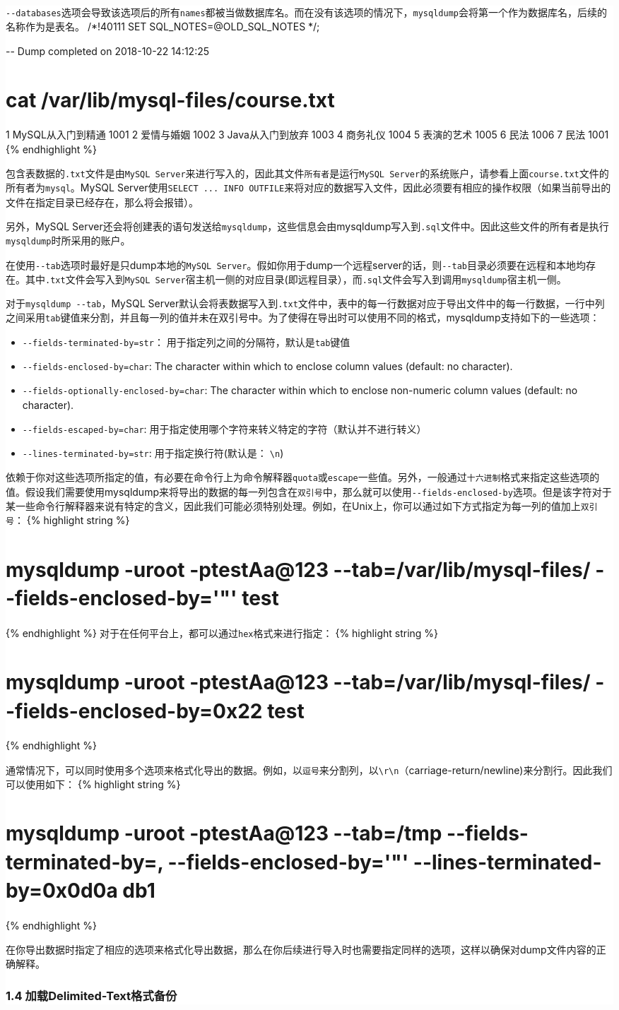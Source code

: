 ```--databases```选项会导致该选项后的所有```names```都被当做数据库名。而在没有该选项的情况下，```mysqldump```会将第一个作为数据库名，后续的名称作为是表名。
/*!40111 SET SQL_NOTES=@OLD_SQL_NOTES */;

-- Dump completed on 2018-10-22 14:12:25


# cat /var/lib/mysql-files/course.txt
1       MySQL从入门到精通       1001
2       爱情与婚姻      1002
3       Java从入门到放弃        1003
4       商务礼仪        1004
5       表演的艺术      1005
6       民法    1006
7       民法    1001
{% endhighlight %}

包含表数据的```.txt```文件是由```MySQL Server```来进行写入的，因此其文件```所有者```是运行```MySQL Server```的系统账户，请参看上面```course.txt```文件的所有者为```mysql```。MySQL Server使用```SELECT ... INFO OUTFILE```来将对应的数据写入文件，因此必须要有相应的操作权限（如果当前导出的文件在指定目录已经存在，那么将会报错）。

另外，MySQL Server还会将创建表的语句发送给```mysqldump```，这些信息会由mysqldump写入到```.sql```文件中。因此这些文件的所有者是执行```mysqldump```时所采用的账户。

在使用```--tab```选项时最好是只dump本地的```MySQL Server```。假如你用于dump一个远程server的话，则```--tab```目录必须要在远程和本地均存在。其中```.txt```文件会写入到```MySQL Server```宿主机一侧的对应目录(即远程目录），而```.sql```文件会写入到调用```mysqldump```宿主机一侧。

对于```mysqldump --tab```，MySQL Server默认会将表数据写入到```.txt```文件中，表中的每一行数据对应于导出文件中的每一行数据，一行中列之间采用```tab```键值来分割，并且每一列的值并未在双引号中。为了使得在导出时可以使用不同的格式，mysqldump支持如下的一些选项：

* ```--fields-terminated-by=str```： 用于指定列之间的分隔符，默认是```tab```键值

* ```--fields-enclosed-by=char```: The character within which to enclose column values (default: no character).

* ```--fields-optionally-enclosed-by=char```: The character within which to enclose non-numeric column values (default: no character).

* ```--fields-escaped-by=char```: 用于指定使用哪个字符来转义特定的字符（默认并不进行转义）

* ```--lines-terminated-by=str```: 用于指定换行符(默认是： ```\n```)

依赖于你对这些选项所指定的值，有必要在命令行上为命令解释器```quota```或```escape```一些值。另外，一般通过```十六进制```格式来指定这些选项的值。假设我们需要使用mysqldump来将导出的数据的每一列包含在```双引号```中，那么就可以使用```--fields-enclosed-by```选项。但是该字符对于某一些命令行解释器来说有特定的含义，因此我们可能必须特别处理。例如，在Unix上，你可以通过如下方式指定为每一列的值加上```双引号```：
{% highlight string %}
# mysqldump -uroot -ptestAa@123 --tab=/var/lib/mysql-files/ --fields-enclosed-by='"' test
{% endhighlight %}
对于在任何平台上，都可以通过```hex```格式来进行指定：
{% highlight string %}
# mysqldump -uroot -ptestAa@123 --tab=/var/lib/mysql-files/ --fields-enclosed-by=0x22 test
{% endhighlight %}

通常情况下，可以同时使用多个选项来格式化导出的数据。例如，以```逗号```来分割列，以```\r\n```（carriage-return/newline)来分割行。因此我们可以使用如下：
{% highlight string %}
# mysqldump -uroot -ptestAa@123 --tab=/tmp --fields-terminated-by=, --fields-enclosed-by='"' --lines-terminated-by=0x0d0a db1
{% endhighlight %}

在你导出数据时指定了相应的选项来格式化导出数据，那么在你后续进行导入时也需要指定同样的选项，这样以确保对dump文件内容的正确解释。

### 1.4 加载Delimited-Text格式备份

```